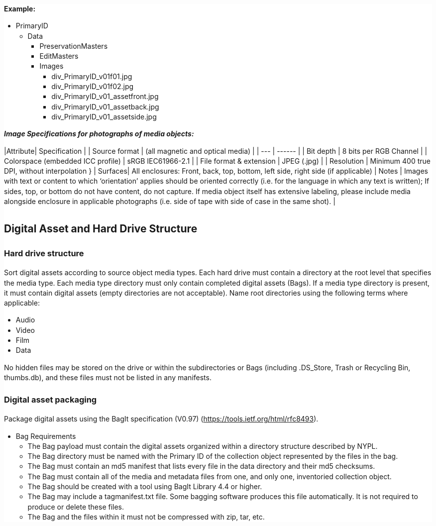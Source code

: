 
**Example:**
  * PrimaryID
    * Data  
      * PreservationMasters
      * EditMasters
      * Images
        * div_PrimaryID_v01f01.jpg
        * div_PrimaryID_v01f02.jpg
        * div_PrimaryID_v01_assetfront.jpg
        * div_PrimaryID_v01_assetback.jpg
        * div_PrimaryID_v01_assetside.jpg

**_Image Specifications for photographs of media objects:_**


|Attribute| Specification |
| Source format | (all magnetic and optical media) |
| --- | ------ |
| Bit depth | 8 bits per RGB Channel |
| Colorspace (embedded ICC profile) | sRGB IEC61966-2.1 |
| File format & extension | JPEG (.jpg) |
| Resolution | Minimum 400 true DPI, without interpolation }
| Surfaces| All enclosures: Front, back, top, bottom, left side, right side (if applicable)
| Notes | Images with text or content to which ‘orientation’ applies should be oriented correctly (i.e. for the language in which any text is written); If sides, top, or bottom do not have content, do not capture. If media object itself has extensive labeling, please include media alongside enclosure in applicable photographs (i.e. side of tape with side of case in the same shot). |

<a name="digital-asset-and-hard-drive-structure"></a>
## Digital Asset and Hard Drive Structure

<a name="hard-drive-structure"></a>
### Hard drive structure
Sort digital assets according to source object media types. Each hard drive must contain a directory at the root level that specifies the media type. Each media type directory must only contain completed digital assets (Bags). If a media type directory is present, it must contain digital assets (empty directories are not acceptable). Name root directories using the following terms where applicable:
  * Audio
  * Video
  * Film
  * Data

No hidden files may be stored on the drive or within the subdirectories or Bags (including .DS_Store, Trash or Recycling Bin, thumbs.db), and these files must not be listed in any manifests.

<a name="digital-asset-packaging"></a>
### Digital asset packaging
Package digital assets using the BagIt specification (V0.97) (https://tools.ietf.org/html/rfc8493).
  * Bag Requirements
    * The Bag payload must contain the digital assets organized within a directory structure described by NYPL.
    * The Bag directory must be named with the Primary ID of the collection object represented by the files in the bag.
    * The Bag must contain an md5 manifest that lists every file in the data directory and their md5 checksums.
    * The Bag must contain all of the media and metadata files from one, and only one, inventoried collection object.
    * The Bag should be created with a tool using BagIt Library 4.4 or higher.
    * The Bag may include a tagmanifest.txt file. Some bagging software produces this file automatically. It is not required to produce or delete these files.
    * The Bag and the files within it must not be compressed with zip, tar, etc.